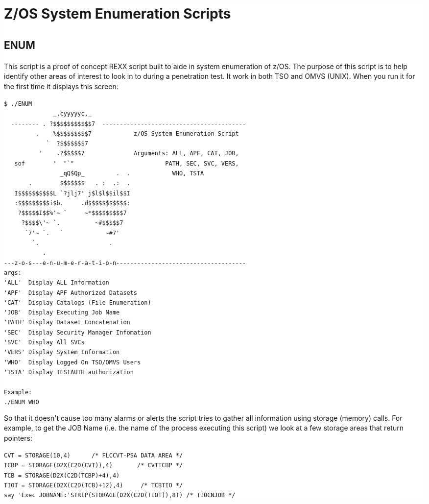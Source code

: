 # Z/OS System Enumeration Scripts

## ENUM

This script is a proof of concept REXX script built to aide in system enumeration of z/OS. The purpose of this script is to help identify other areas of interest to look in to during a penetration test. It work in both TSO and OMVS (UNIX). When you run it for the first time it displays this screen:

```
$ ./ENUM
              _,cyyyyyc,_
  -------- . ?$$$$$$$$$$$7  -----------------------------------------
         .    %$$$$$$$$$7            z/OS System Enumeration Script
            `  ?$$$$$$$7
          '    .?$$$$$7              Arguments: ALL, APF, CAT, JOB,
   sof        '  "`"                          PATH, SEC, SVC, VERS,
                _qQ$Qp_         .  .            WHO, TSTA
       .        $$$$$$$   . :  .:  .
   I$$$$$$$$$$L `?jlj7' j$l$l$$il$$I
   :$$$$$$$$$i$b.     .d$$$$$$$$$$$:
    ?$$$$$I$$%'~ `     ~*$$$$$$$$$7
     ?$$$$\'~ `.          ~#$$$$$7
      `7'~ `.   `            ~#7'
        `.                    .
           .
---z-o-s---e-n-u-m-e-r-a-t-i-o-n-------------------------------------
args:
'ALL'  Display ALL Information
'APF'  Display APF Authorized Datasets
'CAT'  Display Catalogs (File Enumeration)
'JOB'  Display Executing Job Name
'PATH' Display Dataset Concatenation
'SEC'  Display Security Manager Infomation
'SVC'  Display All SVCs
'VERS' Display System Information
'WHO'  Display Logged On TSO/OMVS Users
'TSTA' Display TESTAUTH authorization

Example:
./ENUM WHO
```

So that it doesn't cause too many alarms or alerts the script tries to gather all information using storage (memory) calls. For example, to get the JOB Name (i.e. the name of the process executing this script) we look at a few storage areas that return pointers:

```REXX
CVT = STORAGE(10,4)      /* FLCCVT-PSA DATA AREA */
TCBP = STORAGE(D2X(C2D(CVT)),4)       /* CVTTCBP */
TCB = STORAGE(D2X(C2D(TCBP)+4),4)
TIOT = STORAGE(D2X(C2D(TCB)+12),4)     /* TCBTIO */
say 'Exec JOBNAME:'STRIP(STORAGE(D2X(C2D(TIOT)),8)) /* TIOCNJOB */
```
